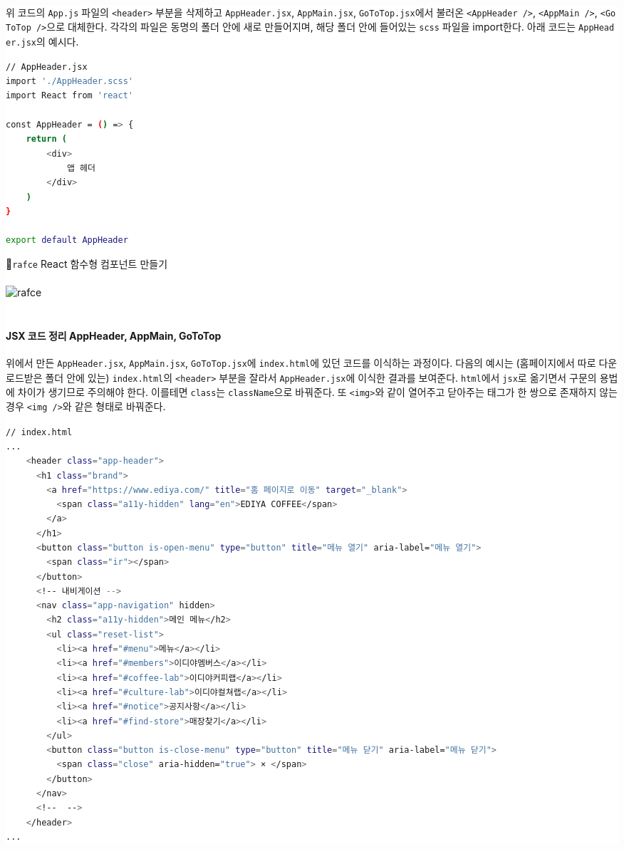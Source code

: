 위 코드의 `App.js` 파일의 `<header>` 부분을 삭제하고 `AppHeader.jsx`, `AppMain.jsx`, `GoToTop.jsx`에서 불러온 `<AppHeader />`, `<AppMain />`, `<GoToTop />`으로 대체한다. 각각의 파일은 동명의 폴더 안에 새로 만들어지며, 해당 폴더 안에 들어있는 `scss` 파일을 import한다. 아래 코드는 `AppHeader.jsx`의 예시다.

```sh
// AppHeader.jsx
import './AppHeader.scss'
import React from 'react'

const AppHeader = () => {
    return (
        <div>
            앱 헤더
        </div>
    )
}

export default AppHeader
```

🍊`rafce` React 함수형 컴포넌트 만들기<br /><br />
![rafce](./assets/week03_day11_07.gif "rafce")<br /><br />

#### JSX 코드 정리 AppHeader, AppMain, GoToTop 
위에서 만든 `AppHeader.jsx`, `AppMain.jsx`, `GoToTop.jsx`에 `index.html`에 있던 코드를 이식하는 과정이다. 다음의 예시는 (홈페이지에서 따로 다운로드받은 폴더 안에 있는) `index.html`의 `<header>` 부분을 잘라서 `AppHeader.jsx`에 이식한 결과를 보여준다. `html`에서 `jsx`로 옮기면서 구문의 용법에 차이가 생기므로 주의해야 한다. 이를테면 `class`는 `className`으로 바꿔준다. 또 `<img>`와 같이 열어주고 닫아주는 태그가 한 쌍으로 존재하지 않는 경우 `<img />`와 같은 형태로 바꿔준다.

```sh
// index.html
...
    <header class="app-header">
      <h1 class="brand">
        <a href="https://www.ediya.com/" title="홈 페이지로 이동" target="_blank">
          <span class="a11y-hidden" lang="en">EDIYA COFFEE</span>
        </a>
      </h1>
      <button class="button is-open-menu" type="button" title="메뉴 열기" aria-label="메뉴 열기">
        <span class="ir"></span>
      </button>
      <!-- 내비게이션 -->
      <nav class="app-navigation" hidden>
        <h2 class="a11y-hidden">메인 메뉴</h2>
        <ul class="reset-list">
          <li><a href="#menu">메뉴</a></li>
          <li><a href="#members">이디야멤버스</a></li>
          <li><a href="#coffee-lab">이디야커피랩</a></li>
          <li><a href="#culture-lab">이디야컬쳐랩</a></li>
          <li><a href="#notice">공지사항</a></li>
          <li><a href="#find-store">매장찾기</a></li>
        </ul>
        <button class="button is-close-menu" type="button" title="메뉴 닫기" aria-label="메뉴 닫기">
          <span class="close" aria-hidden="true"> × </span>
        </button>
      </nav>
      <!--  -->
    </header>
...
```
